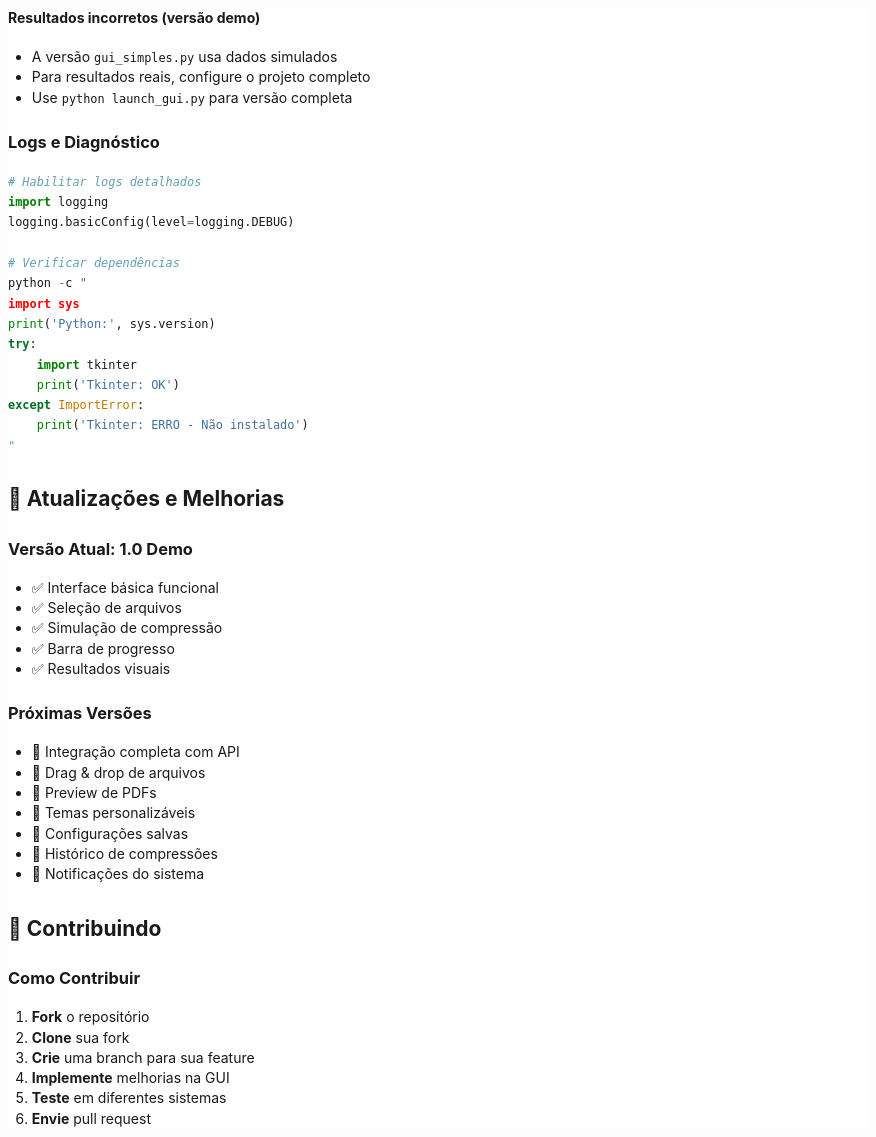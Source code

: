 #### Resultados incorretos (versão demo)
- A versão `gui_simples.py` usa dados simulados
- Para resultados reais, configure o projeto completo
- Use `python launch_gui.py` para versão completa

### Logs e Diagnóstico

```python
# Habilitar logs detalhados
import logging
logging.basicConfig(level=logging.DEBUG)

# Verificar dependências
python -c "
import sys
print('Python:', sys.version)
try:
    import tkinter
    print('Tkinter: OK')
except ImportError:
    print('Tkinter: ERRO - Não instalado')
"
```

## 🔄 Atualizações e Melhorias

### Versão Atual: 1.0 Demo
- ✅ Interface básica funcional
- ✅ Seleção de arquivos
- ✅ Simulação de compressão
- ✅ Barra de progresso
- ✅ Resultados visuais

### Próximas Versões
- 🔄 Integração completa com API
- 🔄 Drag & drop de arquivos
- 🔄 Preview de PDFs
- 🔄 Temas personalizáveis
- 🔄 Configurações salvas
- 🔄 Histórico de compressões
- 🔄 Notificações do sistema

## 🤝 Contribuindo

### Como Contribuir
1. **Fork** o repositório
2. **Clone** sua fork
3. **Crie** uma branch para sua feature
4. **Implemente** melhorias na GUI
5. **Teste** em diferentes sistemas
6. **Envie** pull request
